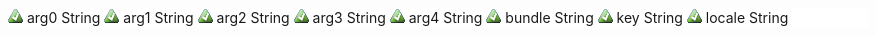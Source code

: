 <tr class="odd">
<td align="left"><img src="images/icon_success_sml.gif" alt="success" /></td>
<td align="left">arg0</td>
<td align="left"></td>
<td align="left">String</td>
</tr>
<tr class="even">
<td align="left"><img src="images/icon_success_sml.gif" alt="success" /></td>
<td align="left">arg1</td>
<td align="left"></td>
<td align="left">String</td>
</tr>
<tr class="odd">
<td align="left"><img src="images/icon_success_sml.gif" alt="success" /></td>
<td align="left">arg2</td>
<td align="left"></td>
<td align="left">String</td>
</tr>
<tr class="even">
<td align="left"><img src="images/icon_success_sml.gif" alt="success" /></td>
<td align="left">arg3</td>
<td align="left"></td>
<td align="left">String</td>
</tr>
<tr class="odd">
<td align="left"><img src="images/icon_success_sml.gif" alt="success" /></td>
<td align="left">arg4</td>
<td align="left"></td>
<td align="left">String</td>
</tr>
<tr class="even">
<td align="left"><img src="images/icon_success_sml.gif" alt="success" /></td>
<td align="left">bundle</td>
<td align="left"></td>
<td align="left">String</td>
</tr>
<tr class="odd">
<td align="left"><img src="images/icon_success_sml.gif" alt="success" /></td>
<td align="left">key</td>
<td align="left"></td>
<td align="left">String</td>
</tr>
<tr class="even">
<td align="left"><img src="images/icon_success_sml.gif" alt="success" /></td>
<td align="left">locale</td>
<td align="left"></td>
<td align="left">String</td>
</tr>
<tr class="odd">